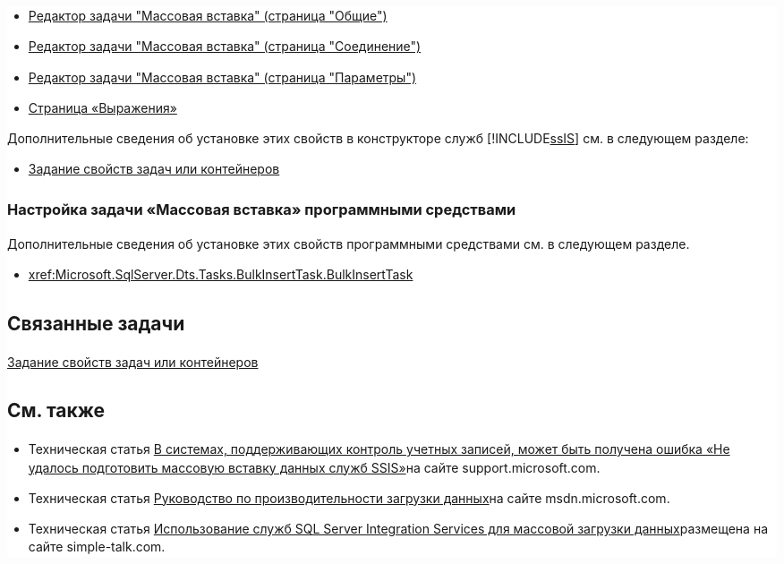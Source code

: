 -   [Редактор задачи "Массовая вставка" (страница "Общие")](../general-page-of-integration-services-designers-options.md)  
  
-   [Редактор задачи "Массовая вставка" (страница "Соединение")](../bulk-insert-task-editor-connection-page.md)  
  
-   [Редактор задачи "Массовая вставка" (страница "Параметры")](../bulk-insert-task-editor-options-page.md)  
  
-   [Страница «Выражения»](../expressions/expressions-page.md)  
  
 Дополнительные сведения об установке этих свойств в конструкторе служб [!INCLUDE[ssIS](../../includes/ssis-md.md)] см. в следующем разделе:  
  
-   [Задание свойств задач или контейнеров](../set-the-properties-of-a-task-or-container.md)  
  
### <a name="programmatic-configuration-of-the-bulk-insert-task"></a>Настройка задачи «Массовая вставка» программными средствами  
 Дополнительные сведения об установке этих свойств программными средствами см. в следующем разделе.  
  
-   <xref:Microsoft.SqlServer.Dts.Tasks.BulkInsertTask.BulkInsertTask>  
  
## <a name="related-tasks"></a>Связанные задачи  
 [Задание свойств задач или контейнеров](../set-the-properties-of-a-task-or-container.md)  
  
## <a name="related-content"></a>См. также  
  
-   Техническая статья [В системах, поддерживающих контроль учетных записей, может быть получена ошибка «Не удалось подготовить массовую вставку данных служб SSIS»](https://go.microsoft.com/fwlink/?LinkId=233693)на сайте support.microsoft.com.  
  
-   Техническая статья [Руководство по производительности загрузки данных](https://go.microsoft.com/fwlink/?LinkId=233700)на сайте msdn.microsoft.com.  
  
-   Техническая статья [Использование служб SQL Server Integration Services для массовой загрузки данных](https://go.microsoft.com/fwlink/?LinkId=233701)размещена на сайте simple-talk.com.  
  
  
